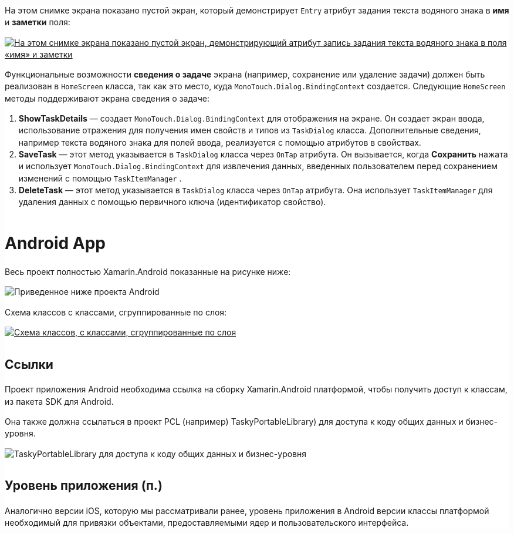 На этом снимке экрана показано пустой экран, который демонстрирует `Entry` атрибут задания текста водяного знака в **имя** и **заметки** поля:

 [ ![](case-study-tasky-images/ios-taskydetail.png "На этом снимке экрана показано пустой экран, демонстрирующий атрибут запись задания текста водяного знака в поля «имя» и заметки")](case-study-tasky-images/ios-taskydetail.png)

Функциональные возможности **сведения о задаче** экрана (например, сохранение или удаление задачи) должен быть реализован в `HomeScreen` класса, так как это место, куда `MonoTouch.Dialog.BindingContext` создается. Следующие `HomeScreen` методы поддерживают экрана сведения о задаче:

1.   **ShowTaskDetails** — создает `MonoTouch.Dialog.BindingContext` для отображения на экране. Он создает экран ввода, использование отражения для получения имен свойств и типов из `TaskDialog` класса. Дополнительные сведения, например текста водяного знака для полей ввода, реализуется с помощью атрибутов в свойствах.
2.   **SaveTask** — этот метод указывается в `TaskDialog` класса через `OnTap` атрибута. Он вызывается, когда **Сохранить** нажата и использует `MonoTouch.Dialog.BindingContext` для извлечения данных, введенных пользователем перед сохранением изменений с помощью `TaskItemManager` .
3.   **DeleteTask** — этот метод указывается в `TaskDialog` класса через `OnTap` атрибута. Она использует `TaskItemManager` для удаления данных с помощью первичного ключа (идентификатор свойство).


 <a name="Android_App" />


# <a name="android-app"></a>Android App

Весь проект полностью Xamarin.Android показанные на рисунке ниже:

 ![](case-study-tasky-images/taskyandroid-solution.png "Приведенное ниже проекта Android")

Схема классов с классами, сгруппированные по слоя:

 [ ![](case-study-tasky-images/classdiagram-android.png "Схема классов, с классами, сгруппированные по слоя")](case-study-tasky-images/classdiagram-android.png)

 <a name="References" />


## <a name="references"></a>Ссылки

Проект приложения Android необходима ссылка на сборку Xamarin.Android платформой, чтобы получить доступ к классам, из пакета SDK для Android.

Она также должна ссылаться в проект PCL (например) TaskyPortableLibrary) для доступа к коду общих данных и бизнес-уровня.

 ![](case-study-tasky-images/taskyandroid-references.png "TaskyPortableLibrary для доступа к коду общих данных и бизнес-уровня")

 <a name="Application_Layer_(AL)" />


## <a name="application-layer-al"></a>Уровень приложения (п.)

Аналогично версии iOS, которую мы рассматривали ранее, уровень приложения в Android версии классы платформой необходимый для привязки объектами, предоставляемыми ядер и пользовательского интерфейса.
